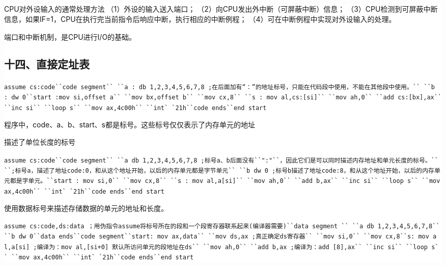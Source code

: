 CPU对外设输入的通常处理方法
（1）外设的输入送入端口；
（2）向CPU发出外中断（可屏蔽中断）信息；
（3）CPU检测到可屏蔽中断信息，如果IF=1，CPU在执行完当前指令后响应中断，执行相应的中断例程；
（4）可在中断例程中实现对外设输入的处理。

端口和中断机制，是CPU进行I/O的基础。



## 十四、直接定址表

```
assume cs:code``code segment`` ``a : db 1,2,3,4,5,6,7,8 ;在后面加有“：”的地址标号，只能在代码段中使用，不能在其他段中使用。`` ``b : dw 0``start :mov si,offset a`` ``mov bx,offset b`` ``mov cx,8`` ``s : mov al,cs:[si]`` ``mov ah,0`` ``add cs:[bx],ax`` ``inc si`` ``loop s`` ``mov ax,4c00h`` ``int` `21h``code ends``end start
```

程序中，code、a、b、start、s都是标号。这些标号仅仅表示了内存单元的地址

描述了单位长度的标号

```
assume cs:code``code segment`` ``a db 1,2,3,4,5,6,7,8 ;标号a、b后面没有``":"``，因此它们是可以同时描述内存地址和单元长度的标号。``  ``;标号a，描述了地址code:0，和从这个地址开始，以后的内存单元都是字节单元`` ``b dw 0 ;标号b描述了地址code:8，和从这个地址开始，以后的内存单元都是字单元。``start : mov si,0`` ``mov cx,8`` ``s : mov al,a[si]`` ``mov ah,0`` ``add b,ax`` ``inc si`` ``loop s`` ``mov ax,4c00h`` ``int` `21h``code ends``end start
```

使用数据标号来描述存储数据的单元的地址和长度。

```
assume cs:code,ds:data ；用伪指令assume将标号所在的段和一个段寄存器联系起来(编译器需要)``data segment `` ``a db 1,2,3,4,5,6,7,8`` ``b dw 0``data ends``code segment``start: mov ax,data`` ``mov ds,ax ;真正确定ds寄存器`` ``mov si,0`` ``mov cx,8``s: mov al,a[si] ;编译为：mov al,[si+0] 默认所访问单元的段地址在ds`` ``mov ah,0`` ``add b,ax ;编译为：add [8],ax`` ``inc si`` ``loop s`` ``mov ax,4c00h`` ``int` `21h``code ends``end start
